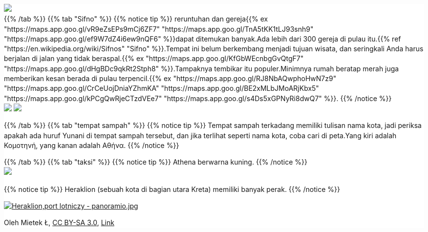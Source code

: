 <div class="googlemap-if no-margin">
<img src="/rule/europe/greece/960px-Havouna,_Kea.jpg" width="90%">
</div>
{{% /tab %}}
{{% tab "Sifno" %}}
{{% notice tip %}}
reruntuhan dan gereja{{% ex "https://maps.app.goo.gl/vR9eZsEPs9mCj6ZF7" "https://maps.app.goo.gl/TnA5tKK1tLJ93snh9" "https://maps.app.goo.gl/ef9W7dZ4i6ew9nQF6" %}}dapat ditemukan banyak.Ada lebih dari 300 gereja di pulau itu.{{% ref "https://en.wikipedia.org/wiki/Sifnos" "Sifno" %}}.Tempat ini belum berkembang menjadi tujuan wisata, dan seringkali Anda harus berjalan di jalan yang tidak beraspal.{{% ex "https://maps.app.goo.gl/KfGbWEcnbgGvQtgF7" "https://maps.app.goo.gl/dHgBDc9qkRt2Stph8" %}}.Tampaknya tembikar itu populer.Minimnya rumah beratap merah juga memberikan kesan berada di pulau terpencil.{{% ex "https://maps.app.goo.gl/RJ8NbAQwphoHwN7z9" "https://maps.app.goo.gl/CrCeUojDniaYZhmKA" "https://maps.app.goo.gl/BE2xMLbJMoARjKbx5" "https://maps.app.goo.gl/kPCgQwRjeCTzdVEe7" "https://maps.app.goo.gl/s4Ds5xGPNyRi8dwQ7" %}}.
{{% /notice %}}

<div class="googlemap-if no-margin">
<img src="/rule/europe/greece/chrisopigi_monastery_monastery_greek.jpg" width="90%">
<img src="/rule/europe/greece/apollonia_on_sifnos.jpg" width="90%">
</div>

{{% /tab %}}
{{% tab "tempat sampah" %}}
{{% notice tip %}}
Tempat sampah terkadang memiliki tulisan nama kota, jadi periksa apakah ada huruf Yunani di tempat sampah tersebut, dan jika terlihat seperti nama kota, coba cari di peta.Yang kiri adalah Κομοτηνή, yang kanan adalah Αθήνα.
{{% /notice %}}

<div class="googlemap-if">
<iframe src="https://www.google.com/maps/embed?pb=!4v1683521796853!6m8!1m7!1sjZZ8EXhSjYq8VsHDf7AoVQ!2m2!1d41.12331863689597!2d25.3986589847111!3f269.3300573943943!4f-22.17485408778903!5f3.325193203789971" width="295" height="295" style="border:0;" allowfullscreen="" loading="lazy" referrerpolicy="no-referrer-when-downgrade"></iframe>
<iframe src="https://www.google.com/maps/embed?pb=!4v1683521693014!6m8!1m7!1sb0GixXXzrBYEJg5R5TpVmA!2m2!1d38.0235869860223!2d23.74597211421801!3f94.27744211760701!4f-30.305485569166386!5f3.325193203789971" width="295" height="295" style="border:0;" allowfullscreen="" loading="lazy" referrerpolicy="no-referrer-when-downgrade"></iframe>
</div>
{{% /tab %}}
{{% tab "taksi" %}}
{{% notice tip %}}
Athena berwarna kuning.
{{% /notice %}}
<div class="googlemap-if">
<img src="/rule/europe/greece/athens_vouli4.jpg">
</div>

{{% notice tip %}}
Heraklion (sebuah kota di bagian utara Kreta) memiliki banyak perak.
{{% /notice %}}
<div class="googlemap-if no-margin">
<p><a href="https://commons.wikimedia.org/wiki/File:Heraklion,port_lotniczy_-_panoramio.jpg#/media/File:Heraklion,port_lotniczy_-_panoramio.jpg"><img src="https://upload.wikimedia.org/wikipedia/commons/8/85/Heraklion%2Cport_lotniczy_-_panoramio.jpg" alt="Heraklion,port lotniczy - panoramio.jpg" height="480" width="640"></a></p><p>Oleh Mietek Ł, <a href="https://creativecommons.org/licenses/by-sa/3.0" title="Creative Commons Attribution-Share Alike 3.0">CC BY-SA 3.0</a>, <a href="https://commons.wikimedia.org/w/index.php?curid=52894268">Link</a></p>
</div>
